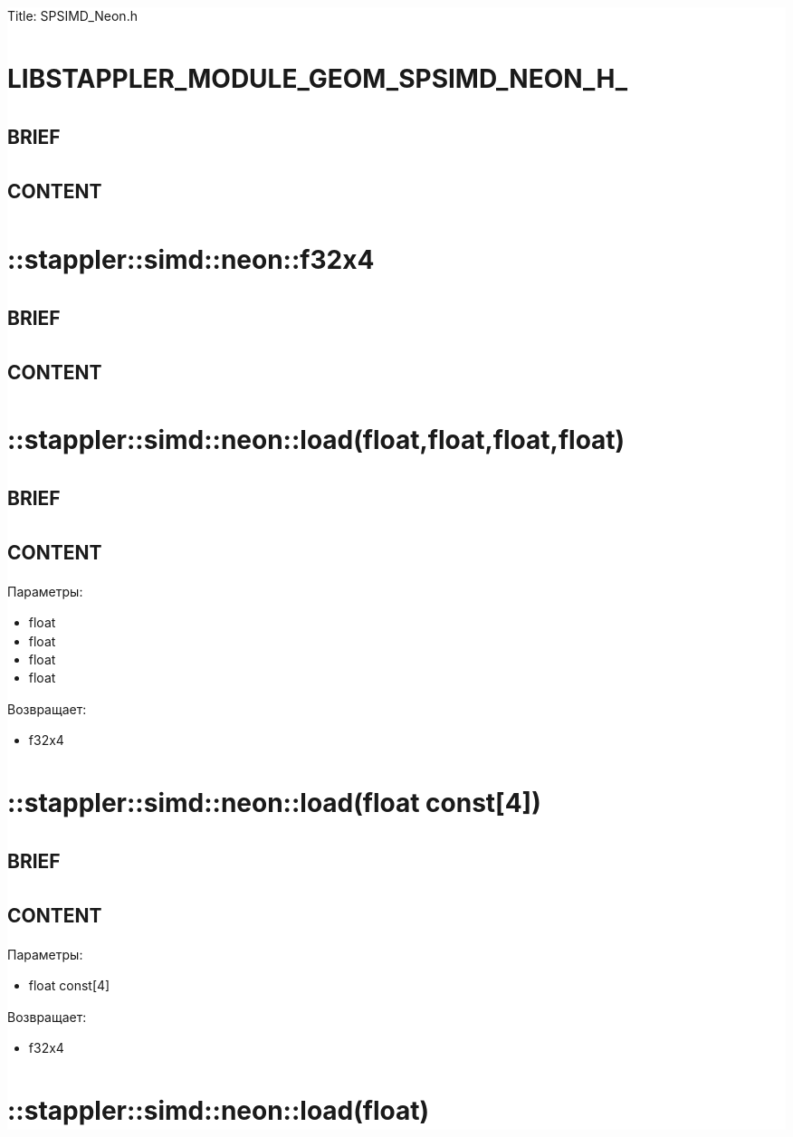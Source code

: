 Title: SPSIMD_Neon.h


# LIBSTAPPLER_MODULE_GEOM_SPSIMD_NEON_H_

## BRIEF

## CONTENT


# ::stappler::simd::neon::f32x4

## BRIEF

## CONTENT


# ::stappler::simd::neon::load(float,float,float,float)

## BRIEF

## CONTENT

Параметры:
* float
* float
* float
* float

Возвращает:
* f32x4

# ::stappler::simd::neon::load(float const[4])

## BRIEF

## CONTENT

Параметры:
* float const[4]

Возвращает:
* f32x4

# ::stappler::simd::neon::load(float)
